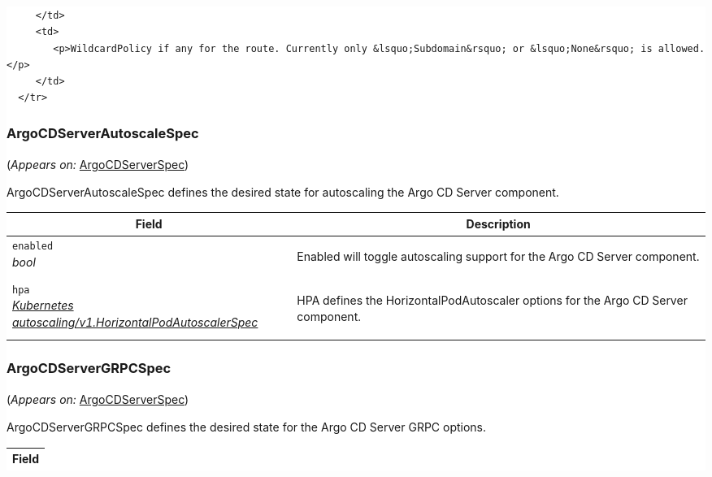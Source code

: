          </td>
         <td>
            <p>WildcardPolicy if any for the route. Currently only &lsquo;Subdomain&rsquo; or &lsquo;None&rsquo; is allowed.</p>
         </td>
      </tr>
   </tbody>
</table>
<h3 id="argoproj.io/v1alpha1.ArgoCDServerAutoscaleSpec">ArgoCDServerAutoscaleSpec</h3>
<p>
   (<em>Appears on:</em>
   <a href="#argoproj.io/v1alpha1.ArgoCDServerSpec">ArgoCDServerSpec</a>)
</p>
<p>
<p>ArgoCDServerAutoscaleSpec defines the desired state for autoscaling the Argo CD Server component.</p>
</p>
<table>
   <thead>
      <tr>
         <th>Field</th>
         <th>Description</th>
      </tr>
   </thead>
   <tbody>
      <tr>
         <td>
            <code>enabled</code></br>
            <em>
            bool
            </em>
         </td>
         <td>
            <p>Enabled will toggle autoscaling support for the Argo CD Server component.</p>
         </td>
      </tr>
      <tr>
         <td>
            <code>hpa</code></br>
            <em>
            <a href="https://kubernetes.io/docs/reference/generated/kubernetes-api/v1.13/#horizontalpodautoscalerspec-v1-autoscaling">
            Kubernetes autoscaling/v1.HorizontalPodAutoscalerSpec
            </a>
            </em>
         </td>
         <td>
            <p>HPA defines the HorizontalPodAutoscaler options for the Argo CD Server component.</p>
         </td>
      </tr>
   </tbody>
</table>
<h3 id="argoproj.io/v1alpha1.ArgoCDServerGRPCSpec">ArgoCDServerGRPCSpec</h3>
<p>
   (<em>Appears on:</em>
   <a href="#argoproj.io/v1alpha1.ArgoCDServerSpec">ArgoCDServerSpec</a>)
</p>
<p>
<p>ArgoCDServerGRPCSpec defines the desired state for the Argo CD Server GRPC options.</p>
</p>
<table>
   <thead>
      <tr>
         <th>Field</th>